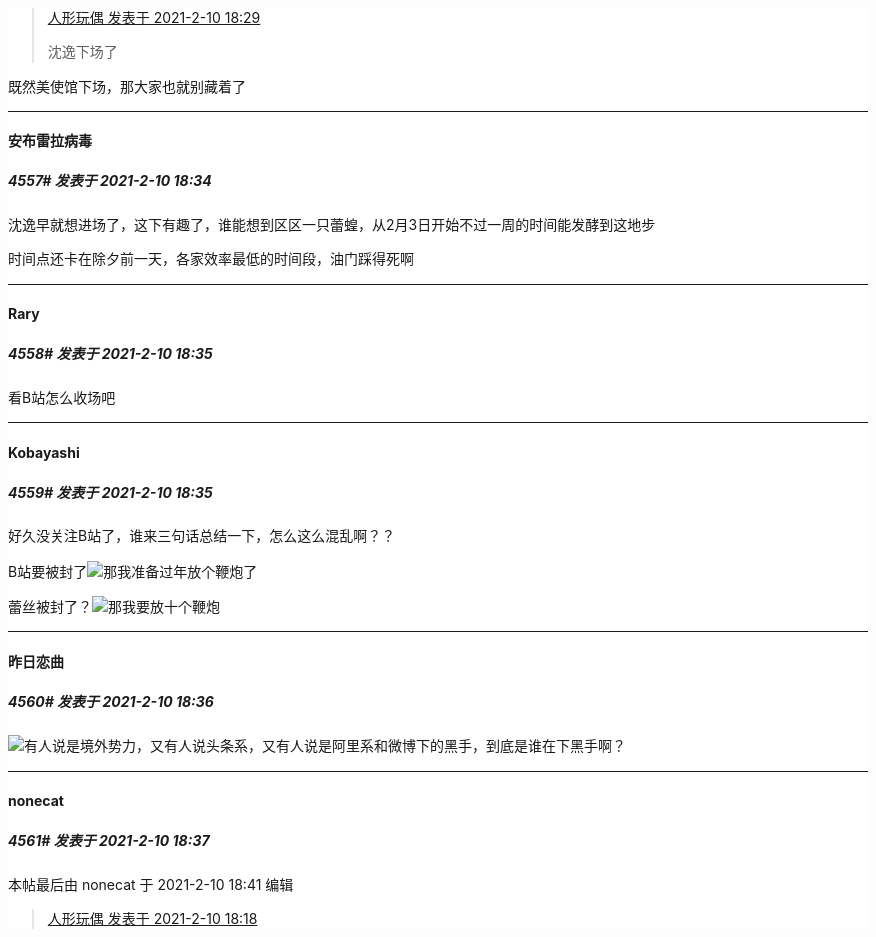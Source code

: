 <blockquote><a href="httphttps://bbs.saraba1st.com/2b/forum.php?mod=redirect&amp;goto=findpost&amp;pid=50297514&amp;ptid=1986146" target="_blank">人形玩偶 发表于 2021-2-10 18:29</a>

沈逸下场了</blockquote>
既然美使馆下场，那大家也就别藏着了


-----

####  安布雷拉病毒  
##### 4557#       发表于 2021-2-10 18:34


沈逸早就想进场了，这下有趣了，谁能想到区区一只蕾蝗，从2月3日开始不过一周的时间能发酵到这地步

时间点还卡在除夕前一天，各家效率最低的时间段，油门踩得死啊


-----

####  Rary  
##### 4558#       发表于 2021-2-10 18:35


看B站怎么收场吧


-----

####  Kobayashi  
##### 4559#       发表于 2021-2-10 18:35


好久没关注B站了，谁来三句话总结一下，怎么这么混乱啊？？

B站要被封了<img src="https://static.saraba1st.com/image/smiley/face2017/037.png" referrerpolicy="no-referrer">那我准备过年放个鞭炮了

蕾丝被封了？<img src="https://static.saraba1st.com/image/smiley/face2017/037.png" referrerpolicy="no-referrer">那我要放十个鞭炮


-----

####  昨日恋曲  
##### 4560#       发表于 2021-2-10 18:36


<img src="https://static.saraba1st.com/image/smiley/face2017/174.png" referrerpolicy="no-referrer">有人说是境外势力，又有人说头条系，又有人说是阿里系和微博下的黑手，到底是谁在下黑手啊？


-----

####  nonecat  
##### 4561#       发表于 2021-2-10 18:37


 本帖最后由 nonecat 于 2021-2-10 18:41 编辑 
<blockquote><a href="httphttps://bbs.saraba1st.com/2b/forum.php?mod=redirect&amp;goto=findpost&amp;pid=50297399&amp;ptid=1986146" target="_blank">人形玩偶 发表于 2021-2-10 18:18</a>
